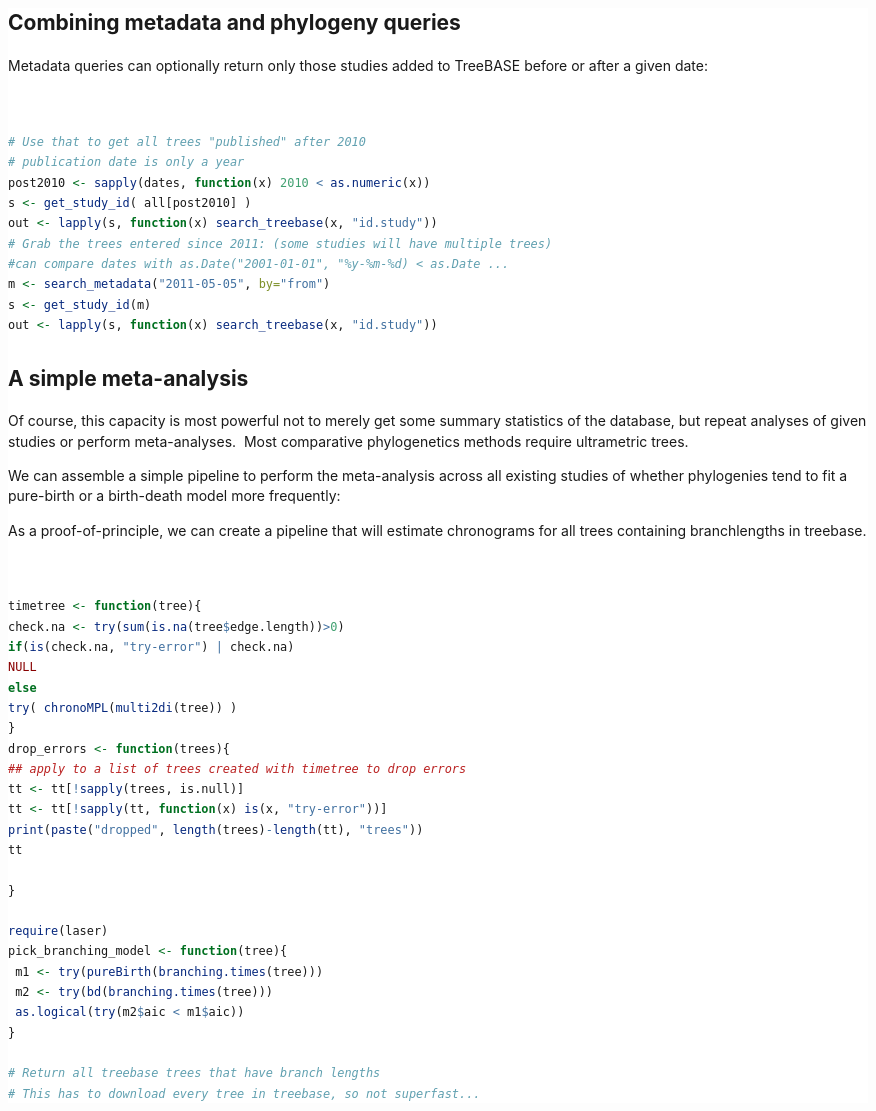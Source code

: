 

## Combining metadata and phylogeny queries


Metadata queries can optionally return only those studies added to TreeBASE before or after a given date:


```r


# Use that to get all trees "published" after 2010
# publication date is only a year
post2010 <- sapply(dates, function(x) 2010 < as.numeric(x))
s <- get_study_id( all[post2010] )
out <- lapply(s, function(x) search_treebase(x, "id.study"))
# Grab the trees entered since 2011: (some studies will have multiple trees)
#can compare dates with as.Date("2001-01-01", "%y-%m-%d) < as.Date ...
m <- search_metadata("2011-05-05", by="from")
s <- get_study_id(m)
out <- lapply(s, function(x) search_treebase(x, "id.study"))

```



## A simple meta-analysis


Of course, this capacity is most powerful not to merely get some summary statistics of the database, but repeat analyses of given studies or perform meta-analyses.  Most comparative phylogenetics methods require ultrametric trees.

We can assemble a simple pipeline to perform the meta-analysis across  all existing studies of whether phylogenies tend to fit a pure-birth or a  birth-death model more frequently:

As a proof-of-principle, we can create a pipeline that will estimate chronograms for all trees containing branchlengths in treebase.


```r


timetree <- function(tree){
check.na <- try(sum(is.na(tree$edge.length))>0)
if(is(check.na, "try-error") | check.na)
NULL
else
try( chronoMPL(multi2di(tree)) )
}
drop_errors <- function(trees){
## apply to a list of trees created with timetree to drop errors
tt <- tt[!sapply(trees, is.null)]
tt <- tt[!sapply(tt, function(x) is(x, "try-error"))]
print(paste("dropped", length(trees)-length(tt), "trees"))
tt

}

require(laser)
pick_branching_model <- function(tree){
 m1 <- try(pureBirth(branching.times(tree)))
 m2 <- try(bd(branching.times(tree)))
 as.logical(try(m2$aic < m1$aic))
}

# Return all treebase trees that have branch lengths
# This has to download every tree in treebase, so not superfast...
```
